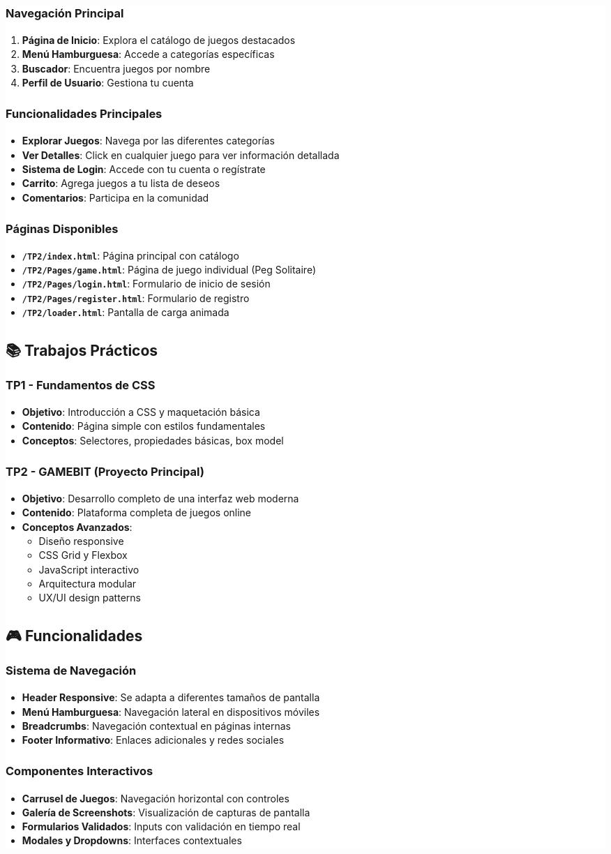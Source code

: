 ### Navegación Principal
1. **Página de Inicio**: Explora el catálogo de juegos destacados
2. **Menú Hamburguesa**: Accede a categorías específicas
3. **Buscador**: Encuentra juegos por nombre
4. **Perfil de Usuario**: Gestiona tu cuenta

### Funcionalidades Principales
- **Explorar Juegos**: Navega por las diferentes categorías
- **Ver Detalles**: Click en cualquier juego para ver información detallada
- **Sistema de Login**: Accede con tu cuenta o regístrate
- **Carrito**: Agrega juegos a tu lista de deseos
- **Comentarios**: Participa en la comunidad

### Páginas Disponibles
- **`/TP2/index.html`**: Página principal con catálogo
- **`/TP2/Pages/game.html`**: Página de juego individual (Peg Solitaire)
- **`/TP2/Pages/login.html`**: Formulario de inicio de sesión
- **`/TP2/Pages/register.html`**: Formulario de registro
- **`/TP2/loader.html`**: Pantalla de carga animada

## 📚 Trabajos Prácticos

### TP1 - Fundamentos de CSS
- **Objetivo**: Introducción a CSS y maquetación básica
- **Contenido**: Página simple con estilos fundamentales
- **Conceptos**: Selectores, propiedades básicas, box model

### TP2 - GAMEBIT (Proyecto Principal)
- **Objetivo**: Desarrollo completo de una interfaz web moderna
- **Contenido**: Plataforma completa de juegos online
- **Conceptos Avanzados**:
  - Diseño responsive
  - CSS Grid y Flexbox
  - JavaScript interactivo
  - Arquitectura modular
  - UX/UI design patterns

## 🎮 Funcionalidades

### Sistema de Navegación
- **Header Responsive**: Se adapta a diferentes tamaños de pantalla
- **Menú Hamburguesa**: Navegación lateral en dispositivos móviles
- **Breadcrumbs**: Navegación contextual en páginas internas
- **Footer Informativo**: Enlaces adicionales y redes sociales

### Componentes Interactivos
- **Carrusel de Juegos**: Navegación horizontal con controles
- **Galería de Screenshots**: Visualización de capturas de pantalla
- **Formularios Validados**: Inputs con validación en tiempo real
- **Modales y Dropdowns**: Interfaces contextuales
